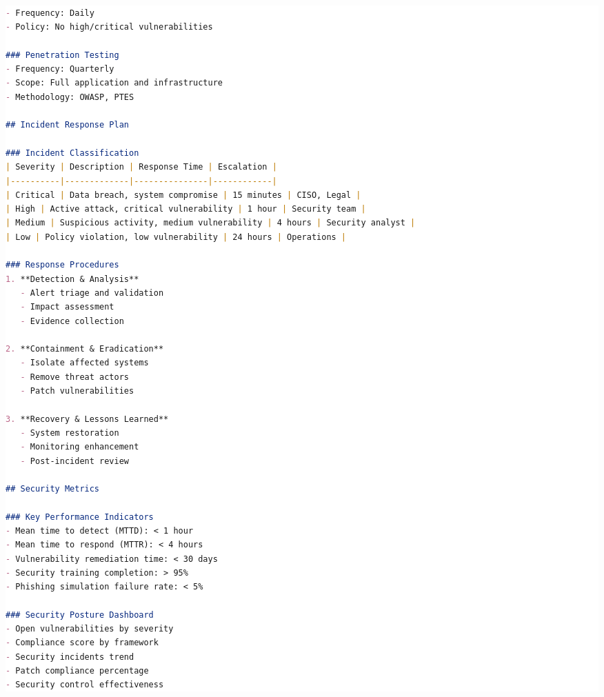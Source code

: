 ```markdown
- Frequency: Daily
- Policy: No high/critical vulnerabilities

### Penetration Testing
- Frequency: Quarterly
- Scope: Full application and infrastructure
- Methodology: OWASP, PTES

## Incident Response Plan

### Incident Classification
| Severity | Description | Response Time | Escalation |
|----------|-------------|---------------|------------|
| Critical | Data breach, system compromise | 15 minutes | CISO, Legal |
| High | Active attack, critical vulnerability | 1 hour | Security team |
| Medium | Suspicious activity, medium vulnerability | 4 hours | Security analyst |
| Low | Policy violation, low vulnerability | 24 hours | Operations |

### Response Procedures
1. **Detection & Analysis**
   - Alert triage and validation
   - Impact assessment
   - Evidence collection

2. **Containment & Eradication**
   - Isolate affected systems
   - Remove threat actors
   - Patch vulnerabilities

3. **Recovery & Lessons Learned**
   - System restoration
   - Monitoring enhancement
   - Post-incident review

## Security Metrics

### Key Performance Indicators
- Mean time to detect (MTTD): < 1 hour
- Mean time to respond (MTTR): < 4 hours
- Vulnerability remediation time: < 30 days
- Security training completion: > 95%
- Phishing simulation failure rate: < 5%

### Security Posture Dashboard
- Open vulnerabilities by severity
- Compliance score by framework
- Security incidents trend
- Patch compliance percentage
- Security control effectiveness
```
